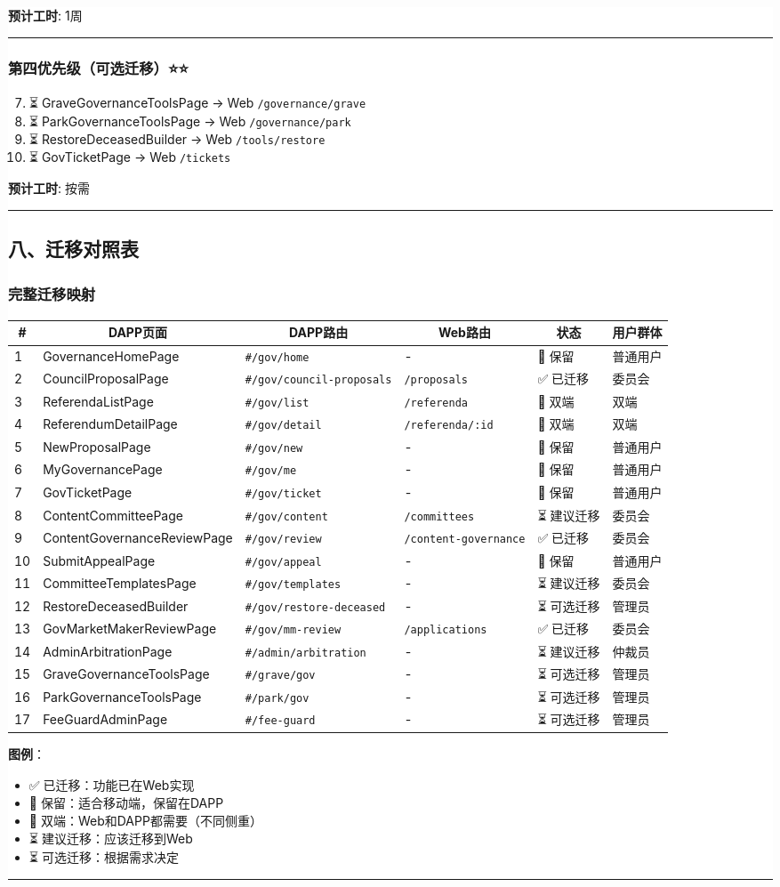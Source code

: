 **预计工时**: 1周

---

### 第四优先级（可选迁移）⭐⭐

7. ⏳ GraveGovernanceToolsPage → Web `/governance/grave`
8. ⏳ ParkGovernanceToolsPage → Web `/governance/park`
9. ⏳ RestoreDeceasedBuilder → Web `/tools/restore`
10. ⏳ GovTicketPage → Web `/tickets`

**预计工时**: 按需

---

## 八、迁移对照表

### 完整迁移映射

| # | DAPP页面 | DAPP路由 | Web路由 | 状态 | 用户群体 |
|---|---------|---------|---------|------|---------|
| 1 | GovernanceHomePage | `#/gov/home` | - | 📱 保留 | 普通用户 |
| 2 | CouncilProposalPage | `#/gov/council-proposals` | `/proposals` | ✅ 已迁移 | 委员会 |
| 3 | ReferendaListPage | `#/gov/list` | `/referenda` | 🔄 双端 | 双端 |
| 4 | ReferendumDetailPage | `#/gov/detail` | `/referenda/:id` | 🔄 双端 | 双端 |
| 5 | NewProposalPage | `#/gov/new` | - | 📱 保留 | 普通用户 |
| 6 | MyGovernancePage | `#/gov/me` | - | 📱 保留 | 普通用户 |
| 7 | GovTicketPage | `#/gov/ticket` | - | 📱 保留 | 普通用户 |
| 8 | ContentCommitteePage | `#/gov/content` | `/committees` | ⏳ 建议迁移 | 委员会 |
| 9 | ContentGovernanceReviewPage | `#/gov/review` | `/content-governance` | ✅ 已迁移 | 委员会 |
| 10 | SubmitAppealPage | `#/gov/appeal` | - | 📱 保留 | 普通用户 |
| 11 | CommitteeTemplatesPage | `#/gov/templates` | - | ⏳ 建议迁移 | 委员会 |
| 12 | RestoreDeceasedBuilder | `#/gov/restore-deceased` | - | ⏳ 可选迁移 | 管理员 |
| 13 | GovMarketMakerReviewPage | `#/gov/mm-review` | `/applications` | ✅ 已迁移 | 委员会 |
| 14 | AdminArbitrationPage | `#/admin/arbitration` | - | ⏳ 建议迁移 | 仲裁员 |
| 15 | GraveGovernanceToolsPage | `#/grave/gov` | - | ⏳ 可选迁移 | 管理员 |
| 16 | ParkGovernanceToolsPage | `#/park/gov` | - | ⏳ 可选迁移 | 管理员 |
| 17 | FeeGuardAdminPage | `#/fee-guard` | - | ⏳ 可选迁移 | 管理员 |

**图例**：
- ✅ 已迁移：功能已在Web实现
- 📱 保留：适合移动端，保留在DAPP
- 🔄 双端：Web和DAPP都需要（不同侧重）
- ⏳ 建议迁移：应该迁移到Web
- ⏳ 可选迁移：根据需求决定

---